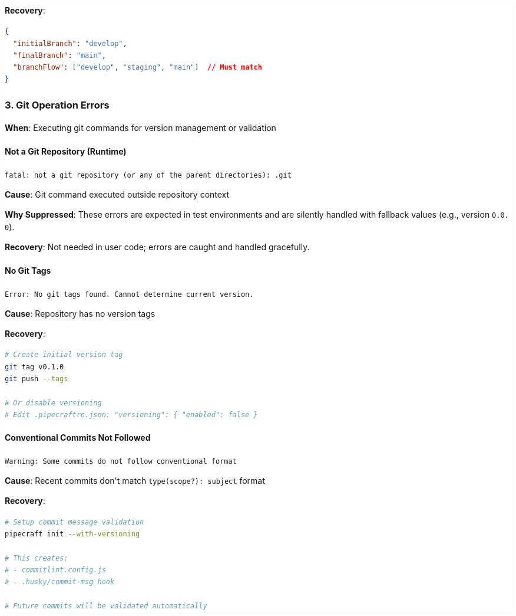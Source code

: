 **Recovery**:
```json
{
  "initialBranch": "develop",
  "finalBranch": "main",
  "branchFlow": ["develop", "staging", "main"]  // Must match
}
```

### 3. Git Operation Errors

**When**: Executing git commands for version management or validation

#### Not a Git Repository (Runtime)

```
fatal: not a git repository (or any of the parent directories): .git
```

**Cause**: Git command executed outside repository context

**Why Suppressed**: These errors are expected in test environments and are silently handled with fallback values (e.g., version `0.0.0`).

**Recovery**: Not needed in user code; errors are caught and handled gracefully.

#### No Git Tags

```
Error: No git tags found. Cannot determine current version.
```

**Cause**: Repository has no version tags

**Recovery**:
```bash
# Create initial version tag
git tag v0.1.0
git push --tags

# Or disable versioning
# Edit .pipecraftrc.json: "versioning": { "enabled": false }
```

#### Conventional Commits Not Followed

```
Warning: Some commits do not follow conventional format
```

**Cause**: Recent commits don't match `type(scope?): subject` format

**Recovery**:
```bash
# Setup commit message validation
pipecraft init --with-versioning

# This creates:
# - commitlint.config.js
# - .husky/commit-msg hook

# Future commits will be validated automatically
```
